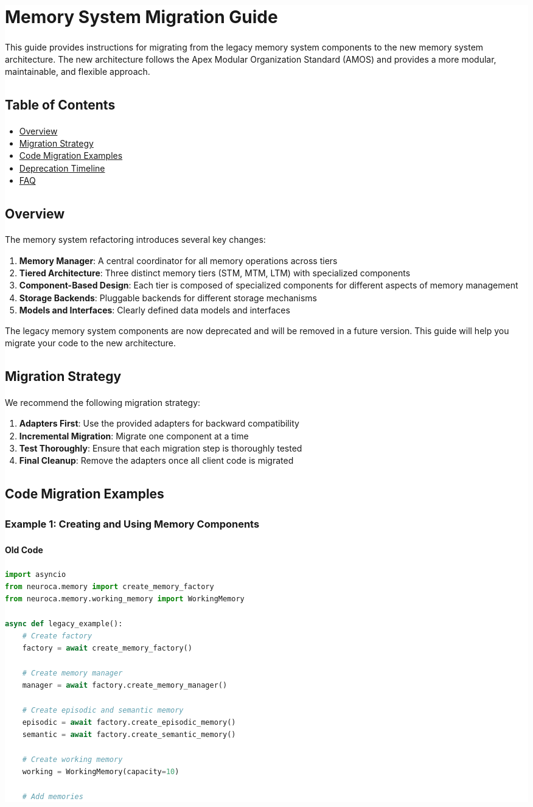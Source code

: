 # Memory System Migration Guide

This guide provides instructions for migrating from the legacy memory system components to the new memory system architecture. The new architecture follows the Apex Modular Organization Standard (AMOS) and provides a more modular, maintainable, and flexible approach.

## Table of Contents

- [Overview](#overview)
- [Migration Strategy](#migration-strategy)
- [Code Migration Examples](#code-migration-examples)
- [Deprecation Timeline](#deprecation-timeline)
- [FAQ](#faq)

## Overview

The memory system refactoring introduces several key changes:

1. **Memory Manager**: A central coordinator for all memory operations across tiers
2. **Tiered Architecture**: Three distinct memory tiers (STM, MTM, LTM) with specialized components
3. **Component-Based Design**: Each tier is composed of specialized components for different aspects of memory management
4. **Storage Backends**: Pluggable backends for different storage mechanisms
5. **Models and Interfaces**: Clearly defined data models and interfaces

The legacy memory system components are now deprecated and will be removed in a future version. This guide will help you migrate your code to the new architecture.

## Migration Strategy

We recommend the following migration strategy:

1. **Adapters First**: Use the provided adapters for backward compatibility
2. **Incremental Migration**: Migrate one component at a time
3. **Test Thoroughly**: Ensure that each migration step is thoroughly tested
4. **Final Cleanup**: Remove the adapters once all client code is migrated

## Code Migration Examples

### Example 1: Creating and Using Memory Components

#### Old Code

```python
import asyncio
from neuroca.memory import create_memory_factory
from neuroca.memory.working_memory import WorkingMemory

async def legacy_example():
    # Create factory
    factory = await create_memory_factory()
    
    # Create memory manager
    manager = await factory.create_memory_manager()
    
    # Create episodic and semantic memory
    episodic = await factory.create_episodic_memory()
    semantic = await factory.create_semantic_memory()
    
    # Create working memory
    working = WorkingMemory(capacity=10)
    
    # Add memories
```
